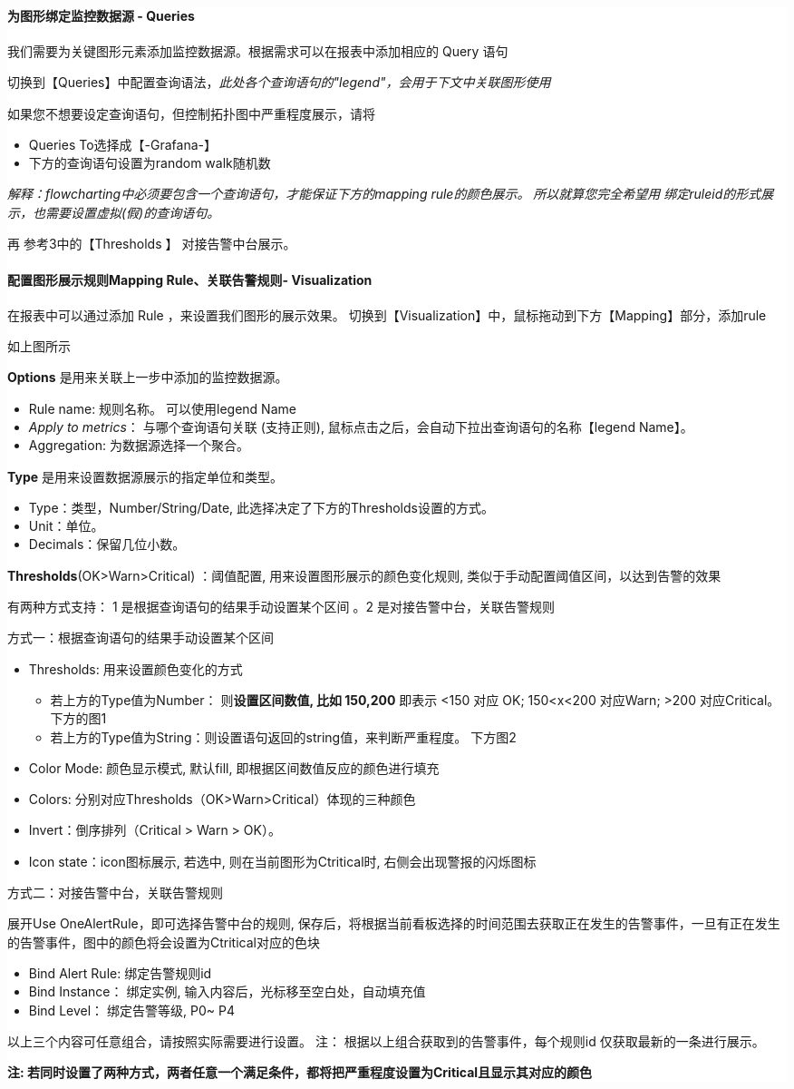 #### 为图形绑定监控数据源 - Queries

我们需要为关键图形元素添加监控数据源。根据需求可以在报表中添加相应的 Query 语句

切换到【Queries】中配置查询语法，*此处各个查询语句的"legend"，会用于下文中关联图形使用*

如果您不想要设定查询语句，但控制拓扑图中严重程度展示，请将

- Queries To选择成【-Grafana-】
- 下方的查询语句设置为random walk随机数

*解释：flowcharting中必须要包含一个查询语句，才能保证下方的mapping rule的颜色展示。 所以就算您完全希望用 绑定ruleid的形式展示，也需要设置虚拟(假)的查询语句。*

再 参考3中的【Thresholds 】 对接告警中台展示。

#### 配置图形展示规则Mapping Rule、关联告警规则- Visualization

在报表中可以通过添加 Rule ，来设置我们图形的展示效果。 切换到【Visualization】中，鼠标拖动到下方【Mapping】部分，添加rule

如上图所示

**Options** 是用来关联上一步中添加的监控数据源。

- Rule name: 规则名称。 可以使用legend Name
- *Apply to metrics*： 与哪个查询语句关联 (支持正则), 鼠标点击之后，会自动下拉出查询语句的名称【legend Name】。 
- Aggregation: 为数据源选择一个聚合。

**Type** 是用来设置数据源展示的指定单位和类型。

- Type：类型，Number/String/Date, 此选择决定了下方的Thresholds设置的方式。
- Unit：单位。
- Decimals：保留几位小数。

**Thresholds**(OK>Warn>Critical) ：阈值配置, 用来设置图形展示的颜色变化规则, 类似于手动配置阈值区间，以达到告警的效果

有两种方式支持： 1 是根据查询语句的结果手动设置某个区间 。2 是对接告警中台，关联告警规则

方式一：根据查询语句的结果手动设置某个区间

- Thresholds: 用来设置颜色变化的方式
    - 若上方的Type值为Number： 则**设置区间数值, 比如 150,200** 即表示 <150 对应 OK; 150<x<200 对应Warn; >200 对应Critical。下方的图1
    - 若上方的Type值为String：则设置语句返回的string值，来判断严重程度。 下方图2

- Color Mode: 颜色显示模式, 默认fill, 即根据区间数值反应的颜色进行填充
- Colors: 分别对应Thresholds（OK>Warn>Critical）体现的三种颜色
- Invert：倒序排列（Critical > Warn > OK）。
- Icon state：icon图标展示, 若选中, 则在当前图形为Ctritical时, 右侧会出现警报的闪烁图标

方式二：对接告警中台，关联告警规则

展开Use OneAlertRule，即可选择告警中台的规则, 保存后，将根据当前看板选择的时间范围去获取正在发生的告警事件，一旦有正在发生的告警事件，图中的颜色将会设置为Ctritical对应的色块

- Bind Alert Rule: 绑定告警规则id
- Bind Instance： 绑定实例, 输入内容后，光标移至空白处，自动填充值
- Bind Level： 绑定告警等级, P0~ P4

以上三个内容可任意组合，请按照实际需要进行设置。 注： 根据以上组合获取到的告警事件，每个规则id 仅获取最新的一条进行展示。

**注: 若同时设置了两种方式，两者任意一个满足条件，都将把严重程度设置为Critical且显示其对应的颜色**
